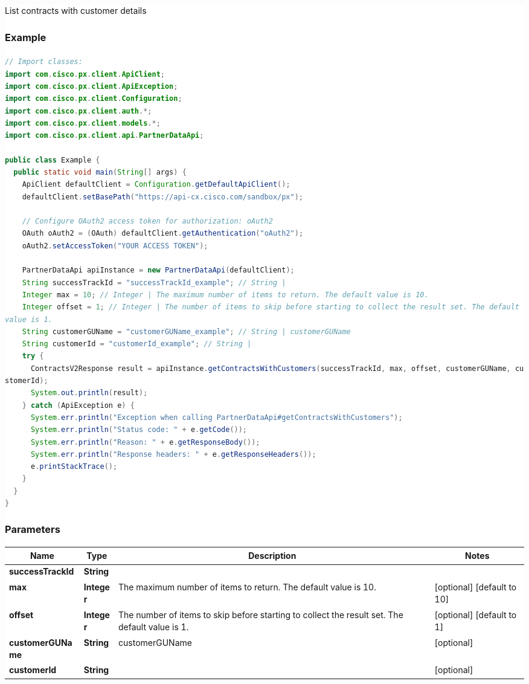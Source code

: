 List contracts with customer details

### Example
```java
// Import classes:
import com.cisco.px.client.ApiClient;
import com.cisco.px.client.ApiException;
import com.cisco.px.client.Configuration;
import com.cisco.px.client.auth.*;
import com.cisco.px.client.models.*;
import com.cisco.px.client.api.PartnerDataApi;

public class Example {
  public static void main(String[] args) {
    ApiClient defaultClient = Configuration.getDefaultApiClient();
    defaultClient.setBasePath("https://api-cx.cisco.com/sandbox/px");
    
    // Configure OAuth2 access token for authorization: oAuth2
    OAuth oAuth2 = (OAuth) defaultClient.getAuthentication("oAuth2");
    oAuth2.setAccessToken("YOUR ACCESS TOKEN");

    PartnerDataApi apiInstance = new PartnerDataApi(defaultClient);
    String successTrackId = "successTrackId_example"; // String | 
    Integer max = 10; // Integer | The maximum number of items to return. The default value is 10.
    Integer offset = 1; // Integer | The number of items to skip before starting to collect the result set. The default value is 1.
    String customerGUName = "customerGUName_example"; // String | customerGUName
    String customerId = "customerId_example"; // String | 
    try {
      ContractsV2Response result = apiInstance.getContractsWithCustomers(successTrackId, max, offset, customerGUName, customerId);
      System.out.println(result);
    } catch (ApiException e) {
      System.err.println("Exception when calling PartnerDataApi#getContractsWithCustomers");
      System.err.println("Status code: " + e.getCode());
      System.err.println("Reason: " + e.getResponseBody());
      System.err.println("Response headers: " + e.getResponseHeaders());
      e.printStackTrace();
    }
  }
}
```

### Parameters

| Name | Type | Description  | Notes |
|------------- | ------------- | ------------- | -------------|
| **successTrackId** | **String**|  | |
| **max** | **Integer**| The maximum number of items to return. The default value is 10. | [optional] [default to 10] |
| **offset** | **Integer**| The number of items to skip before starting to collect the result set. The default value is 1. | [optional] [default to 1] |
| **customerGUName** | **String**| customerGUName | [optional] |
| **customerId** | **String**|  | [optional] |
